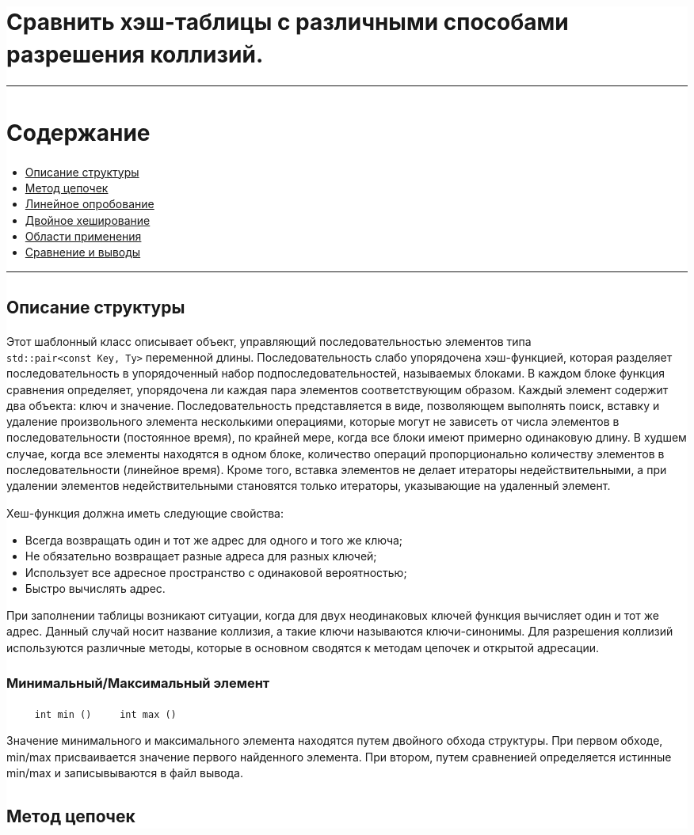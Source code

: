 # Сравнить хэш-таблицы с различными способами разрешения коллизий.
_______________

# Содержание

* [Описание структуры](#op)
* [Метод цепочек](#cep)
* [Линейное опробование](#adr)
* [Двойное хеширование](#doub)
* [Области применения](#obl)
* [Сравнение и выводы](#cp)
*****  
<a name="op"></a>
## Описание структуры

  Этот шаблонный класс описывает объект, управляющий последовательностью элементов типа  
          `std::pair<const Key, Ty>`
  переменной длины. Последовательность слабо упорядочена хэш-функцией, которая разделяет последовательность в упорядоченный набор подпоследовательностей, называемых блоками. В каждом блоке функция сравнения определяет, упорядочена ли каждая пара элементов соответствующим образом. Каждый элемент содержит два объекта: ключ и значение. Последовательность представляется в виде, позволяющем выполнять поиск, вставку и удаление произвольного элемента несколькими операциями, которые могут не зависеть от числа элементов в последовательности (постоянное время), по крайней мере, когда все блоки имеют примерно одинаковую длину. В худшем случае, когда все элементы находятся в одном блоке, количество операций пропорционально количеству элементов в последовательности (линейное время). Кроме того, вставка элементов не делает итераторы недействительными, а при удалении элементов недействительными становятся только итераторы, указывающие на удаленный элемент.

  Хеш-функция должна иметь следующие свойства:

  * Всегда возвращать один и тот же адрес для одного и того же ключа;
  * Не обязательно возвращает разные адреса для разных ключей;
  * Использует все адресное пространство с одинаковой вероятностью;
  * Быстро вычислять адрес.
  
  При заполнении таблицы возникают ситуации, когда для двух неодинаковых ключей функция вычисляет один и тот же адрес. Данный случай носит название коллизия, а такие ключи называются ключи-синонимы.
  Для разрешения коллизий используются различные методы, которые в основном сводятся к методам цепочек и открытой адресации.
  
 ### Минимальный/Максимальный элемент
 
         int min ()     int max ()

  Значение минимального и максимального элемента находятся путем двойного обхода структуры. При первом обходе, min/max присваивается значение первого найденного элемента. При втором, путем сравненией определяется истинные min/max и записывываются в файл вывода.
  
<a name="cep"></a>
 ## Метод цепочек 
